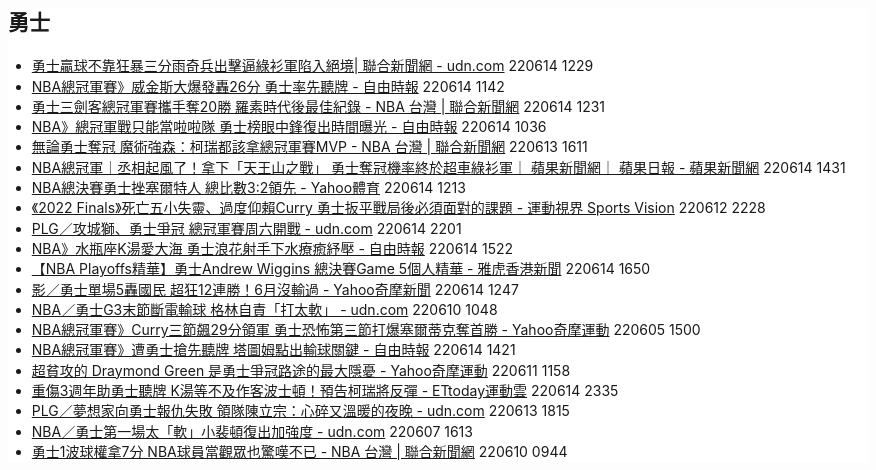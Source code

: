 ## 勇士


- [勇士贏球不靠狂暴三分雨奇兵出擊逼綠衫軍陷入絕境| 聯合新聞網 - udn.com](https://udn.com/news/story/122629/6386441 "勇士贏球不靠狂暴三分雨奇兵出擊逼綠衫軍陷入絕境| 聯合新聞網 - udn.com") 220614 1229
- [NBA總冠軍賽》威金斯大爆發轟26分 勇士率先聽牌 - 自由時報](https://sports.ltn.com.tw/news/breakingnews/3959529 "NBA總冠軍賽》威金斯大爆發轟26分 勇士率先聽牌 - 自由時報") 220614 1142
- [勇士三劍客總冠軍賽攜手奪20勝 羅素時代後最佳紀錄 - NBA 台灣 | 聯合新聞網](https://nba.udn.com/nba/story/6780/6386781 "勇士三劍客總冠軍賽攜手奪20勝 羅素時代後最佳紀錄 - NBA 台灣 | 聯合新聞網") 220614 1231
- [NBA》總冠軍戰只能當啦啦隊 勇士榜眼中鋒復出時間曝光 - 自由時報](https://sports.ltn.com.tw/news/breakingnews/3959330 "NBA》總冠軍戰只能當啦啦隊 勇士榜眼中鋒復出時間曝光 - 自由時報") 220614 1036
- [無論勇士奪冠 魔術強森：柯瑞都該拿總冠軍賽MVP - NBA 台灣 | 聯合新聞網](https://nba.udn.com/nba/story/6780/6384816 "無論勇士奪冠 魔術強森：柯瑞都該拿總冠軍賽MVP - NBA 台灣 | 聯合新聞網") 220613 1611
- [NBA總冠軍｜丞相起風了！拿下「天王山之戰」 勇士奪冠機率終於超車綠衫軍｜ 蘋果新聞網｜ 蘋果日報 - 蘋果新聞網](https://tw.appledaily.com/sports/20220614/UHADUJZXXVA4VJRIRDQ2KBHENQ/ "NBA總冠軍｜丞相起風了！拿下「天王山之戰」 勇士奪冠機率終於超車綠衫軍｜ 蘋果新聞網｜ 蘋果日報 - 蘋果新聞網") 220614 1431
- [NBA總決賽勇士挫塞爾特人 總比數3:2領先 - Yahoo體育](https://hk.sports.yahoo.com/news/nba%E7%B8%BD%E6%B1%BA%E8%B3%BD%E5%8B%87%E5%A3%AB%E6%8C%AB%E5%A1%9E%E7%88%BE%E7%89%B9%E4%BA%BA-%E7%B8%BD%E6%AF%94%E6%95%B83-2%E9%A0%98%E5%85%88-034429989.html "NBA總決賽勇士挫塞爾特人 總比數3:2領先 - Yahoo體育") 220614 1213
- [《2022 Finals》死亡五小失靈、過度仰賴Curry 勇士扳平戰局後必須面對的課題 - 運動視界 Sports Vision](https://www.sportsv.net/articles/95144 "《2022 Finals》死亡五小失靈、過度仰賴Curry 勇士扳平戰局後必須面對的課題 - 運動視界 Sports Vision") 220612 2228
- [PLG／攻城獅、勇士爭冠 總冠軍賽周六開戰 - udn.com](https://udn.com/news/story/7003/6388279?from=udn-catelistnews_ch2 "PLG／攻城獅、勇士爭冠 總冠軍賽周六開戰 - udn.com") 220614 2201
- [NBA》水瓶座K湯愛大海 勇士浪花射手下水療癒紓壓 - 自由時報](https://sports.ltn.com.tw/news/breakingnews/3959865 "NBA》水瓶座K湯愛大海 勇士浪花射手下水療癒紓壓 - 自由時報") 220614 1522
- [【NBA Playoffs精華】勇士Andrew Wiggins 總決賽Game 5個人精華 - 雅虎香港新聞](https://hk.news.yahoo.com/nba-playoffs%E7%B2%BE%E8%8F%AF-%E5%8B%87%E5%A3%ABandrew-wiggins-%E7%B8%BD%E6%B1%BA%E8%B3%BDgame-085002500.html "【NBA Playoffs精華】勇士Andrew Wiggins 總決賽Game 5個人精華 - 雅虎香港新聞") 220614 1650
- [影／勇士單場5轟國民 超狂12連勝！6月沒輸過 - Yahoo奇摩新聞](https://tw.news.yahoo.com/%E5%BD%B1-%E5%8B%87%E5%A3%AB%E5%96%AE%E5%A0%B45%E8%BD%9F%E5%9C%8B%E6%B0%91-%E8%B6%85%E7%8B%8212%E9%80%A3%E5%8B%9D-6%E6%9C%88%E6%B2%92%E8%BC%B8%E9%81%8E-044037398.html "影／勇士單場5轟國民 超狂12連勝！6月沒輸過 - Yahoo奇摩新聞") 220614 1247
- [NBA／勇士G3末節斷電輸球 格林自責「打太軟」 - udn.com](https://udn.com/news/story/7002/6377082 "NBA／勇士G3末節斷電輸球 格林自責「打太軟」 - udn.com") 220610 1048
- [NBA總冠軍賽》Curry三節飆29分領軍 勇士恐怖第三節打爆塞爾蒂克奪首勝 - Yahoo奇摩運動](https://tw.sports.yahoo.com/news/nba-%E7%B8%BD%E5%86%A0%E8%BB%8D%E8%B3%BD-%E5%8B%87%E5%A3%AB-%E5%A1%9E%E7%88%BE%E8%92%82%E5%85%8B-stephen-curry-jayson-tatum-023932205.html "NBA總冠軍賽》Curry三節飆29分領軍 勇士恐怖第三節打爆塞爾蒂克奪首勝 - Yahoo奇摩運動") 220605 1500
- [NBA總冠軍賽》遭勇士搶先聽牌 塔圖姆點出輸球關鍵 - 自由時報](https://sports.ltn.com.tw/news/breakingnews/3959708 "NBA總冠軍賽》遭勇士搶先聽牌 塔圖姆點出輸球關鍵 - 自由時報") 220614 1421
- [超貧攻的 Draymond Green 是勇士爭冠路途的最大隱憂 - Yahoo奇摩運動](https://tw.sports.yahoo.com/news/%E8%B6%85%E8%B2%A7%E6%94%BB%E7%9A%84-draymond-green-%E6%98%AF%E5%8B%87%E5%A3%AB%E7%88%AD%E5%86%A0%E8%B7%AF%E9%80%94%E7%9A%84%E6%9C%80%E5%A4%A7%E9%9A%B1%E6%86%82-022608366.html "超貧攻的 Draymond Green 是勇士爭冠路途的最大隱憂 - Yahoo奇摩運動") 220611 1158
- [重傷3週年助勇士聽牌 K湯等不及作客波士頓！預告柯瑞將反彈 - ETtoday運動雲](https://sports.ettoday.net/news/2272808 "重傷3週年助勇士聽牌 K湯等不及作客波士頓！預告柯瑞將反彈 - ETtoday運動雲") 220614 2335
- [PLG／夢想家向勇士報仇失敗 領隊陳立宗：心碎又溫暖的夜晚 - udn.com](https://udn.com/news/story/7003/6385123 "PLG／夢想家向勇士報仇失敗 領隊陳立宗：心碎又溫暖的夜晚 - udn.com") 220613 1815
- [NBA／勇士第一場太「軟」小裴頓復出加強度 - udn.com](https://udn.com/news/story/7002/6370412 "NBA／勇士第一場太「軟」小裴頓復出加強度 - udn.com") 220607 1613
- [勇士1波球權拿7分 NBA球員當觀眾也驚嘆不已 - NBA 台灣 | 聯合新聞網](https://nba.udn.com/nba/story/6780/6377622 "勇士1波球權拿7分 NBA球員當觀眾也驚嘆不已 - NBA 台灣 | 聯合新聞網") 220610 0944
